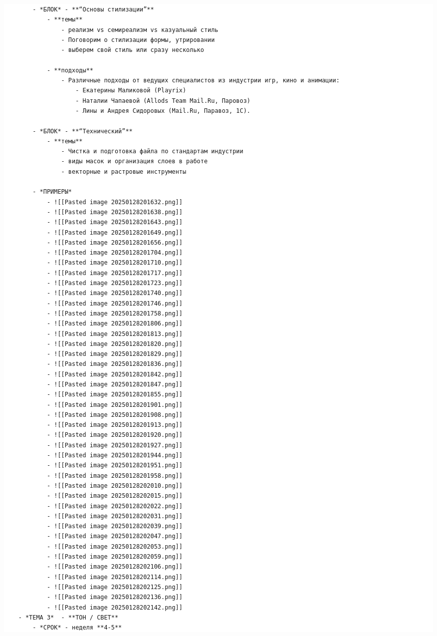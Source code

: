 			- *БЛОК* - **“Основы стилизации”**
				- **темы**
					- реализм vs семиреализм vs казуальный стиль
					- Поговорим о стилизации формы, утрировании
					- выберем свой стиль или сразу несколько

				- **подходы**
					- Различные подходы от ведущих специалистов из индустрии игр, кино и анимации: 
						- Екатерины Маликовой (Playrix)
						- Наталии Чапаевой (Allods Team Mail.Ru, Паровоз)
						- Лины и Андрея Сидоровых (Mail.Ru, Паравоз, 1C).

			- *БЛОК* - **“Технический”**
				- **темы**
					- Чистка и подготовка файла по стандартам индуcтрии
					- виды масок и организация слоев в работе
					- векторные и растровые инструменты

			- *ПРИМЕРЫ*
				- ![[Pasted image 20250128201632.png]]
				- ![[Pasted image 20250128201638.png]]
				- ![[Pasted image 20250128201643.png]]
				- ![[Pasted image 20250128201649.png]]
				- ![[Pasted image 20250128201656.png]]
				- ![[Pasted image 20250128201704.png]]
				- ![[Pasted image 20250128201710.png]]
				- ![[Pasted image 20250128201717.png]]
				- ![[Pasted image 20250128201723.png]]
				- ![[Pasted image 20250128201740.png]]
				- ![[Pasted image 20250128201746.png]]
				- ![[Pasted image 20250128201758.png]]
				- ![[Pasted image 20250128201806.png]]
				- ![[Pasted image 20250128201813.png]]
				- ![[Pasted image 20250128201820.png]]
				- ![[Pasted image 20250128201829.png]]
				- ![[Pasted image 20250128201836.png]]
				- ![[Pasted image 20250128201842.png]]
				- ![[Pasted image 20250128201847.png]]
				- ![[Pasted image 20250128201855.png]]
				- ![[Pasted image 20250128201901.png]]
				- ![[Pasted image 20250128201908.png]]
				- ![[Pasted image 20250128201913.png]]
				- ![[Pasted image 20250128201920.png]]
				- ![[Pasted image 20250128201927.png]]
				- ![[Pasted image 20250128201944.png]]
				- ![[Pasted image 20250128201951.png]]
				- ![[Pasted image 20250128201958.png]]
				- ![[Pasted image 20250128202010.png]]
				- ![[Pasted image 20250128202015.png]]
				- ![[Pasted image 20250128202022.png]]
				- ![[Pasted image 20250128202031.png]]
				- ![[Pasted image 20250128202039.png]]
				- ![[Pasted image 20250128202047.png]]
				- ![[Pasted image 20250128202053.png]]
				- ![[Pasted image 20250128202059.png]]
				- ![[Pasted image 20250128202106.png]]
				- ![[Pasted image 20250128202114.png]]
				- ![[Pasted image 20250128202125.png]]
				- ![[Pasted image 20250128202136.png]]
				- ![[Pasted image 20250128202142.png]]
		- *ТЕМА 3*  - **ТОН / СВЕТ**
			- *СРОК* - неделя **4-5**
